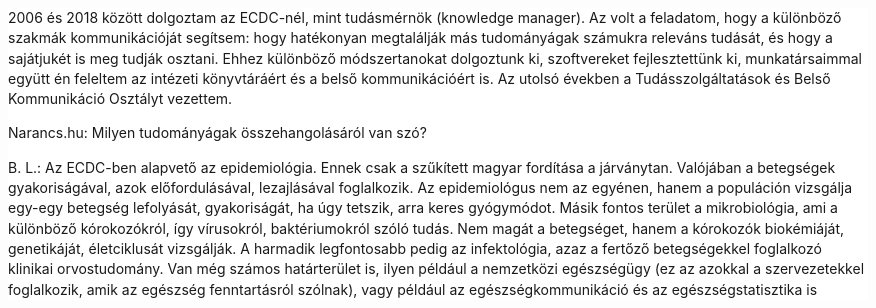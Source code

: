 2006 és 2018 között dolgoztam az ECDC-nél, mint tudásmérnök (knowledge manager). Az volt a feladatom, hogy a különböző szakmák kommunikációját segítsem: hogy hatékonyan megtalálják más tudományágak számukra releváns tudását, és hogy a sajátjukét is meg tudják osztani. Ehhez különböző módszertanokat dolgoztunk ki, szoftvereket fejlesztettünk ki, munkatársaimmal együtt én feleltem az intézeti könyvtáráért és a belső kommunikációért is. Az utolsó években a Tudásszolgáltatások és Belső Kommunikáció Osztályt vezettem.

Narancs.hu: Milyen tudományágak összehangolásáról van szó?

B. L.: Az ECDC-ben alapvető az epidemiológia. Ennek csak a szűkített magyar fordítása a járványtan. Valójában a betegségek gyakoriságával, azok előfordulásával, lezajlásával foglalkozik. Az epidemiológus nem az egyénen, hanem a populáción vizsgálja egy-egy betegség lefolyását, gyakoriságát, ha úgy tetszik, arra keres gyógymódot. Másik fontos terület a mikrobiológia, ami a különböző kórokozókról, így vírusokról, baktériumokról szóló tudás. Nem magát a betegséget, hanem a kórokozók biokémiáját, genetikáját, életciklusát vizsgálják. A harmadik legfontosabb pedig az infektológia, azaz a fertőző betegségekkel foglalkozó klinikai orvostudomány. Van még számos határterület is, ilyen például a nemzetközi egészségügy (ez az azokkal a szervezetekkel foglalkozik, amik az egészség fenntartásról szólnak), vagy például az egészségkommunikáció és az egészségstatisztika is
